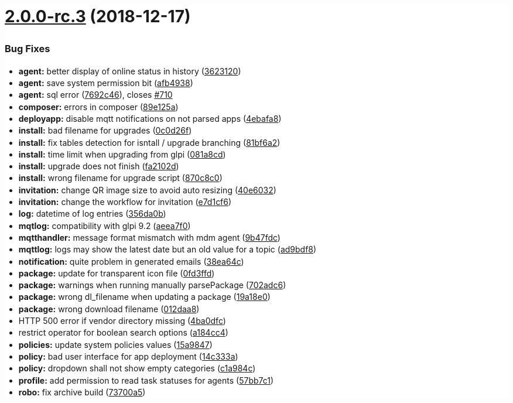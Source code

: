 <a name="2.0.0-rc.3"></a>
# [2.0.0-rc.3](https://github.com/flyve-mdm/flyve-mdm-glpi/compare/v2.0.0-rc.1...v2.0.0-rc.3) (2018-12-17)


### Bug Fixes

* **agent:** better display of online status in history ([3623120](https://github.com/flyve-mdm/flyve-mdm-glpi/commit/3623120))
* **agent:** save system permission bit ([afb4938](https://github.com/flyve-mdm/flyve-mdm-glpi/commit/afb4938))
* **agent:** sql error ([7692c46](https://github.com/flyve-mdm/flyve-mdm-glpi/commit/7692c46)), closes [#710](https://github.com/flyve-mdm/flyve-mdm-glpi/issues/710)
* **composer:** errors in composer ([89e125a](https://github.com/flyve-mdm/flyve-mdm-glpi/commit/89e125a))
* **deployapp:** disable mqtt notifications on not parsed apps ([4ebafa8](https://github.com/flyve-mdm/flyve-mdm-glpi/commit/4ebafa8))
* **install:** bad filename for upgrades ([0c0d26f](https://github.com/flyve-mdm/flyve-mdm-glpi/commit/0c0d26f))
* **install:** fix tables detection for isntall / upgrade branching ([81bf6a2](https://github.com/flyve-mdm/flyve-mdm-glpi/commit/81bf6a2))
* **install:** time limit when upgrading from glpi ([081a8cd](https://github.com/flyve-mdm/flyve-mdm-glpi/commit/081a8cd))
* **install:** upgrade does not finish ([fa2102d](https://github.com/flyve-mdm/flyve-mdm-glpi/commit/fa2102d))
* **install:** wrong filename for upgrade script ([870c8c0](https://github.com/flyve-mdm/flyve-mdm-glpi/commit/870c8c0))
* **invitation:** change QR image size to avoid auto resizing ([40e6032](https://github.com/flyve-mdm/flyve-mdm-glpi/commit/40e6032))
* **invitation:** change the workflow for invitation ([e7d1cf6](https://github.com/flyve-mdm/flyve-mdm-glpi/commit/e7d1cf6))
* **log:** datetime of log entries ([356da0b](https://github.com/flyve-mdm/flyve-mdm-glpi/commit/356da0b))
* **mqtlog:** compatibility with glpi 9.2 ([aeea7f0](https://github.com/flyve-mdm/flyve-mdm-glpi/commit/aeea7f0))
* **mqtthandler:** message format mismatch with mdm agent ([9b47fdc](https://github.com/flyve-mdm/flyve-mdm-glpi/commit/9b47fdc))
* **mqttlog:** logs may show the latest date but an old value for a topic ([ad9bdf8](https://github.com/flyve-mdm/flyve-mdm-glpi/commit/ad9bdf8))
* **notification:** quite problem in generated emails ([38ea64c](https://github.com/flyve-mdm/flyve-mdm-glpi/commit/38ea64c))
* **package:** update for transparent icon file ([0fd3ffd](https://github.com/flyve-mdm/flyve-mdm-glpi/commit/0fd3ffd))
* **package:** warnings when running manually parsePackage ([702adc6](https://github.com/flyve-mdm/flyve-mdm-glpi/commit/702adc6))
* **package:** wrong dl_filename when updating a package ([19a18e0](https://github.com/flyve-mdm/flyve-mdm-glpi/commit/19a18e0))
* **package:** wrong download filename ([012daa8](https://github.com/flyve-mdm/flyve-mdm-glpi/commit/012daa8))
* HTTP 500 error if vendor directory missing ([4ba0dfc](https://github.com/flyve-mdm/flyve-mdm-glpi/commit/4ba0dfc))
* restrict operator for boolean search options ([a184cc4](https://github.com/flyve-mdm/flyve-mdm-glpi/commit/a184cc4))
* **policies:** update system policies values ([15a9847](https://github.com/flyve-mdm/flyve-mdm-glpi/commit/15a9847))
* **policy:** bad user interface for app deployment ([14c333a](https://github.com/flyve-mdm/flyve-mdm-glpi/commit/14c333a))
* **policy:** dropdown shall not show empty categories ([c1a984c](https://github.com/flyve-mdm/flyve-mdm-glpi/commit/c1a984c))
* **profile:** add permission to read task statuses for agents ([57bb7c1](https://github.com/flyve-mdm/flyve-mdm-glpi/commit/57bb7c1))
* **robo:** fix archive build ([73700a5](https://github.com/flyve-mdm/flyve-mdm-glpi/commit/73700a5))